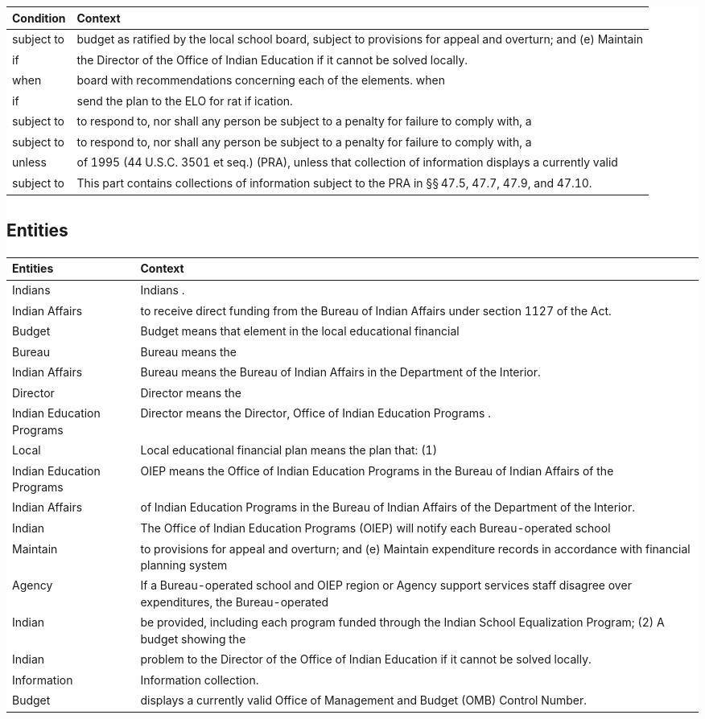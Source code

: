 | Condition   | Context                                                                                                               |
|:------------|:----------------------------------------------------------------------------------------------------------------------|
| subject to  | budget as ratified by the local school board, subject to provisions for appeal and overturn; and (e) Maintain         |
| if          | the Director of the Office of Indian Education if  it cannot be solved locally.                                       |
| when        | board with recommendations concerning each of the elements. when                                                      |
| if          | send the plan to the ELO for rat if ication.                                                                          |
| subject to  | to respond to, nor shall any person be subject to a penalty for failure to comply with, a                             |
| subject to  | to respond to, nor shall any person be subject to a penalty for failure to comply with, a                             |
| unless      | of 1995 (44 U.S.C. 3501 et seq.) (PRA), unless that collection of information displays a currently valid              |
| subject to  | This part contains collections of information  subject to  the PRA in &#167;&#167;&#8201;47.5, 47.7, 47.9, and 47.10. |


## Entities

| Entities                  | Context                                                                                                                       |
|:--------------------------|:------------------------------------------------------------------------------------------------------------------------------|
| Indians                   | Indians .                                                                                                                     |
| Indian Affairs            | to receive direct funding from the Bureau of Indian Affairs  under section 1127 of the Act.                                   |
| Budget                    | Budget means that element in the local educational financial                                                                  |
| Bureau                    | Bureau  means the                                                                                                             |
| Indian Affairs            | Bureau means the Bureau of  Indian Affairs  in the Department of the Interior.                                                |
| Director                  | Director  means the                                                                                                           |
| Indian Education Programs | Director means the Director, Office of  Indian Education Programs .                                                           |
| Local                     | Local educational financial plan means the plan that: (1)                                                                     |
| Indian Education Programs | OIEP means the Office of  Indian Education Programs in the Bureau of Indian Affairs of the                                    |
| Indian Affairs            | of Indian Education Programs in the Bureau of Indian Affairs  of the Department of the Interior.                              |
| Indian                    | The Office of  Indian Education Programs (OIEP) will notify each Bureau-operated school                                       |
| Maintain                  | to provisions for appeal and overturn; and (e) Maintain expenditure records in accordance with financial planning system      |
| Agency                    | If a Bureau-operated school and OIEP region or  Agency support services staff disagree over expenditures, the Bureau-operated |
| Indian                    | be provided, including each program funded through the Indian School Equalization Program; (2) A budget showing the           |
| Indian                    | problem to the Director of the Office of Indian  Education if it cannot be solved locally.                                    |
| Information               | Information  collection.                                                                                                      |
| Budget                    | displays a currently valid Office of Management and Budget  (OMB) Control Number.                                             |

